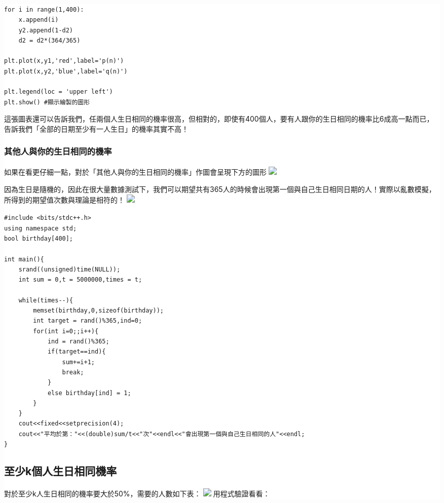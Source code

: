 ```python=
for i in range(1,400):
    x.append(i)
    y2.append(1-d2)
    d2 = d2*(364/365)

plt.plot(x,y1,'red',label='p(n)')
plt.plot(x,y2,'blue',label='q(n)')

plt.legend(loc = 'upper left')
plt.show() #顯示繪製的圖形
```

這張圖表還可以告訴我們，任兩個人生日相同的機率很高，但相對的，即使有400個人，要有人跟你的生日相同的機率比6成高一點而已，告訴我們「全部的日期至少有一人生日」的機率其實不高！

### 其他人與你的生日相同的機率

如果在看更仔細一點，對於「其他人與你的生日相同的機率」作圖會呈現下方的圖形
![](https://i.imgur.com/DHu0F0g.png)

因為生日是隨機的，因此在很大量數據測試下，我們可以期望共有365人的時候會出現第一個與自己生日相同日期的人！實際以亂數模擬，所得到的期望值次數與理論是相符的！
![](https://i.imgur.com/UdjoCdI.png)

```cpp=
#include <bits/stdc++.h>
using namespace std;
bool birthday[400];

int main(){
    srand((unsigned)time(NULL));
    int sum = 0,t = 5000000,times = t;

    while(times--){
        memset(birthday,0,sizeof(birthday));
        int target = rand()%365,ind=0;
        for(int i=0;;i++){
            ind = rand()%365;
            if(target==ind){
                sum+=i+1;
                break;
            }
            else birthday[ind] = 1;
        }
    }
    cout<<fixed<<setprecision(4);
    cout<<"平均於第："<<(double)sum/t<<"次"<<endl<<"會出現第一個與自己生日相同的人"<<endl;
}
```

## 至少k個人生日相同機率

對於至少k人生日相同的機率要大於50%，需要的人數如下表：
![](https://i.imgur.com/Nwpe6aH.jpg)
用程式驗證看看：
